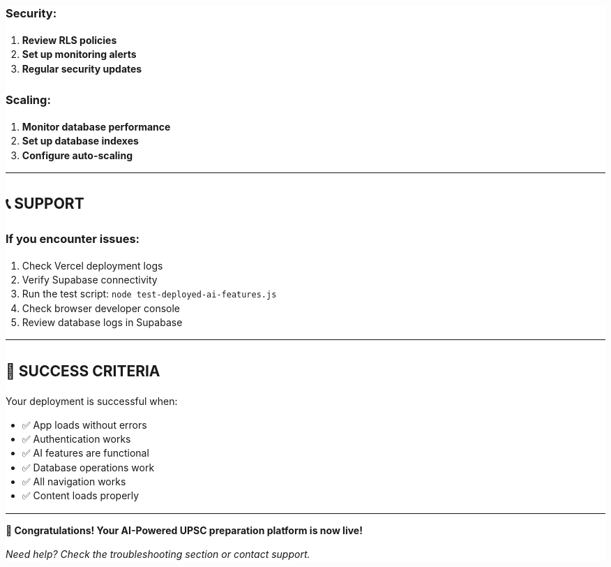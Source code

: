 ### Security:
1. **Review RLS policies**
2. **Set up monitoring alerts**
3. **Regular security updates**

### Scaling:
1. **Monitor database performance**
2. **Set up database indexes**
3. **Configure auto-scaling**

---

## 📞 SUPPORT

### If you encounter issues:
1. Check Vercel deployment logs
2. Verify Supabase connectivity
3. Run the test script: `node test-deployed-ai-features.js`
4. Check browser developer console
5. Review database logs in Supabase

---

## 🎉 SUCCESS CRITERIA

Your deployment is successful when:
- ✅ App loads without errors
- ✅ Authentication works
- ✅ AI features are functional
- ✅ Database operations work
- ✅ All navigation works
- ✅ Content loads properly

---

**🎊 Congratulations! Your AI-Powered UPSC preparation platform is now live!**

*Need help? Check the troubleshooting section or contact support.*
